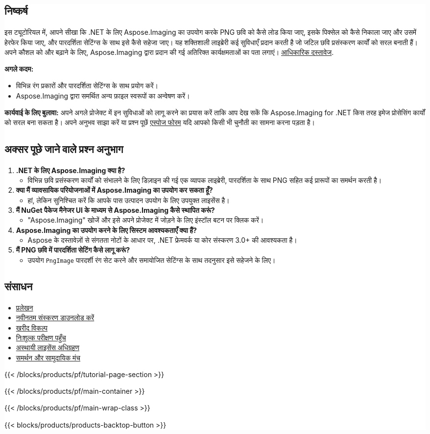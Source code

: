 ## निष्कर्ष
इस ट्यूटोरियल में, आपने सीखा कि .NET के लिए Aspose.Imaging का उपयोग करके PNG छवि को कैसे लोड किया जाए, इसके पिक्सेल को कैसे निकाला जाए और उसमें हेरफेर किया जाए, और पारदर्शिता सेटिंग्स के साथ इसे कैसे सहेजा जाए। यह शक्तिशाली लाइब्रेरी कई सुविधाएँ प्रदान करती है जो जटिल छवि प्रसंस्करण कार्यों को सरल बनाती हैं। अपने कौशल को और बढ़ाने के लिए, Aspose.Imaging द्वारा प्रदान की गई अतिरिक्त कार्यक्षमताओं का पता लगाएं। [आधिकारिक दस्तावेज](https://reference.aspose.com/imaging/net/).

**अगले कदम:**
- विभिन्न रंग प्रकारों और पारदर्शिता सेटिंग्स के साथ प्रयोग करें।
- Aspose.Imaging द्वारा समर्थित अन्य फ़ाइल स्वरूपों का अन्वेषण करें।

**कार्यवाई के लिए बुलावा:**
अपने अगले प्रोजेक्ट में इन सुविधाओं को लागू करने का प्रयास करें ताकि आप देख सकें कि Aspose.Imaging for .NET किस तरह इमेज प्रोसेसिंग कार्यों को सरल बना सकता है। अपने अनुभव साझा करें या प्रश्न पूछें [एस्पोज फोरम](https://forum.aspose.com/c/imaging/10) यदि आपको किसी भी चुनौती का सामना करना पड़ता है।

## अक्सर पूछे जाने वाले प्रश्न अनुभाग
1. **.NET के लिए Aspose.Imaging क्या है?**
   - विभिन्न छवि प्रसंस्करण कार्यों को संभालने के लिए डिज़ाइन की गई एक व्यापक लाइब्रेरी, पारदर्शिता के साथ PNG सहित कई प्रारूपों का समर्थन करती है।
2. **क्या मैं व्यावसायिक परियोजनाओं में Aspose.Imaging का उपयोग कर सकता हूँ?**
   - हां, लेकिन सुनिश्चित करें कि आपके पास उत्पादन उपयोग के लिए उपयुक्त लाइसेंस है।
3. **मैं NuGet पैकेज मैनेजर UI के माध्यम से Aspose.Imaging कैसे स्थापित करूं?**
   - "Aspose.Imaging" खोजें और इसे अपने प्रोजेक्ट में जोड़ने के लिए इंस्टॉल बटन पर क्लिक करें।
4. **Aspose.Imaging का उपयोग करने के लिए सिस्टम आवश्यकताएँ क्या हैं?**
   - Aspose के दस्तावेज़ों से संगतता नोटों के आधार पर, .NET फ्रेमवर्क या कोर संस्करण 3.0+ की आवश्यकता है।
5. **मैं PNG छवि में पारदर्शिता सेटिंग कैसे लागू करूं?**
   - उपयोग `PngImage` पारदर्शी रंग सेट करने और समायोजित सेटिंग्स के साथ तदनुसार इसे सहेजने के लिए।

## संसाधन
- [प्रलेखन](https://reference.aspose.com/imaging/net/)
- [नवीनतम संस्करण डाउनलोड करें](https://releases.aspose.com/imaging/net/)
- [खरीद विकल्प](https://purchase.aspose.com/buy)
- [निःशुल्क परीक्षण पहुँच](https://releases.aspose.com/imaging/net/)
- [अस्थायी लाइसेंस अधिग्रहण](https://purchase.aspose.com/temporary-license/)
- [समर्थन और सामुदायिक मंच](https://forum.aspose.com/c/imaging/10)

{{< /blocks/products/pf/tutorial-page-section >}}

{{< /blocks/products/pf/main-container >}}

{{< /blocks/products/pf/main-wrap-class >}}

{{< blocks/products/products-backtop-button >}}